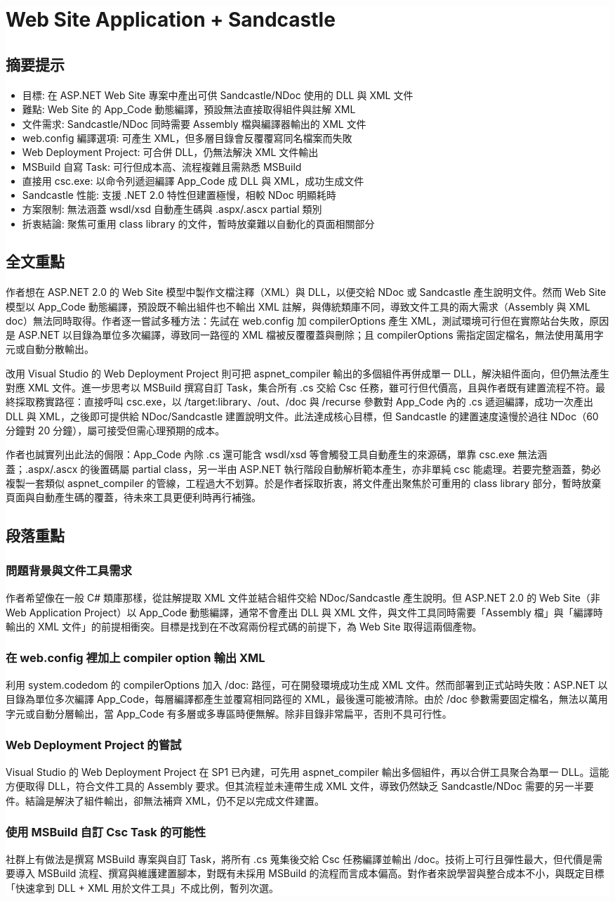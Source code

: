 # Web Site Application + Sandcastle

## 摘要提示
- 目標: 在 ASP.NET Web Site 專案中產出可供 Sandcastle/NDoc 使用的 DLL 與 XML 文件
- 難點: Web Site 的 App_Code 動態編譯，預設無法直接取得組件與註解 XML
- 文件需求: Sandcastle/NDoc 同時需要 Assembly 檔與編譯器輸出的 XML 文件
- web.config 編譯選項: 可產生 XML，但多層目錄會反覆覆寫同名檔案而失敗
- Web Deployment Project: 可合併 DLL，仍無法解決 XML 文件輸出
- MSBuild 自寫 Task: 可行但成本高、流程複雜且需熟悉 MSBuild
- 直接用 csc.exe: 以命令列遞迴編譯 App_Code 成 DLL 與 XML，成功生成文件
- Sandcastle 性能: 支援 .NET 2.0 特性但建置極慢，相較 NDoc 明顯耗時
- 方案限制: 無法涵蓋 wsdl/xsd 自動產生碼與 .aspx/.ascx partial 類別
- 折衷結論: 聚焦可重用 class library 的文件，暫時放棄難以自動化的頁面相關部分

## 全文重點
作者想在 ASP.NET 2.0 的 Web Site 模型中製作文檔注釋（XML）與 DLL，以便交給 NDoc 或 Sandcastle 產生說明文件。然而 Web Site 模型以 App_Code 動態編譯，預設既不輸出組件也不輸出 XML 註解，與傳統類庫不同，導致文件工具的兩大需求（Assembly 與 XML doc）無法同時取得。作者逐一嘗試多種方法：先試在 web.config 加 compilerOptions 產生 XML，測試環境可行但在實際站台失敗，原因是 ASP.NET 以目錄為單位多次編譯，導致同一路徑的 XML 檔被反覆覆蓋與刪除；且 compilerOptions 需指定固定檔名，無法使用萬用字元或自動分散輸出。

改用 Visual Studio 的 Web Deployment Project 則可把 aspnet_compiler 輸出的多個組件再併成單一 DLL，解決組件面向，但仍無法產生對應 XML 文件。進一步思考以 MSBuild 撰寫自訂 Task，集合所有 .cs 交給 Csc 任務，雖可行但代價高，且與作者既有建置流程不符。最終採取務實路徑：直接呼叫 csc.exe，以 /target:library、/out、/doc 與 /recurse 參數對 App_Code 內的 .cs 遞迴編譯，成功一次產出 DLL 與 XML，之後即可提供給 NDoc/Sandcastle 建置說明文件。此法達成核心目標，但 Sandcastle 的建置速度遠慢於過往 NDoc（60 分鐘對 20 分鐘），屬可接受但需心理預期的成本。

作者也誠實列出此法的侷限：App_Code 內除 .cs 還可能含 wsdl/xsd 等會觸發工具自動產生的來源碼，單靠 csc.exe 無法涵蓋；.aspx/.ascx 的後置碼屬 partial class，另一半由 ASP.NET 執行階段自動解析範本產生，亦非單純 csc 能處理。若要完整涵蓋，勢必複製一套類似 aspnet_compiler 的管線，工程過大不划算。於是作者採取折衷，將文件產出聚焦於可重用的 class library 部分，暫時放棄頁面與自動產生碼的覆蓋，待未來工具更便利時再行補強。

## 段落重點
### 問題背景與文件工具需求
作者希望像在一般 C# 類庫那樣，從註解提取 XML 文件並結合組件交給 NDoc/Sandcastle 產生說明。但 ASP.NET 2.0 的 Web Site（非 Web Application Project）以 App_Code 動態編譯，通常不會產出 DLL 與 XML 文件，與文件工具同時需要「Assembly 檔」與「編譯時輸出的 XML 文件」的前提相衝突。目標是找到在不改寫兩份程式碼的前提下，為 Web Site 取得這兩個產物。

### 在 web.config 裡加上 compiler option 輸出 XML
利用 system.codedom 的 compilerOptions 加入 /doc: 路徑，可在開發環境成功生成 XML 文件。然而部署到正式站時失敗：ASP.NET 以目錄為單位多次編譯 App_Code，每層編譯都產生並覆寫相同路徑的 XML，最後還可能被清除。由於 /doc 參數需要固定檔名，無法以萬用字元或自動分層輸出，當 App_Code 有多層或多專區時便無解。除非目錄非常扁平，否則不具可行性。

### Web Deployment Project 的嘗試
Visual Studio 的 Web Deployment Project 在 SP1 已內建，可先用 aspnet_compiler 輸出多個組件，再以合併工具聚合為單一 DLL。這能方便取得 DLL，符合文件工具的 Assembly 要求。但其流程並未連帶生成 XML 文件，導致仍然缺乏 Sandcastle/NDoc 需要的另一半要件。結論是解決了組件輸出，卻無法補齊 XML，仍不足以完成文件建置。

### 使用 MSBuild 自訂 Csc Task 的可能性
社群上有做法是撰寫 MSBuild 專案與自訂 Task，將所有 .cs 蒐集後交給 Csc 任務編譯並輸出 /doc。技術上可行且彈性最大，但代價是需要導入 MSBuild 流程、撰寫與維護建置腳本，對既有未採用 MSBuild 的流程而言成本偏高。對作者來說學習與整合成本不小，與既定目標「快速拿到 DLL + XML 用於文件工具」不成比例，暫列次選。

